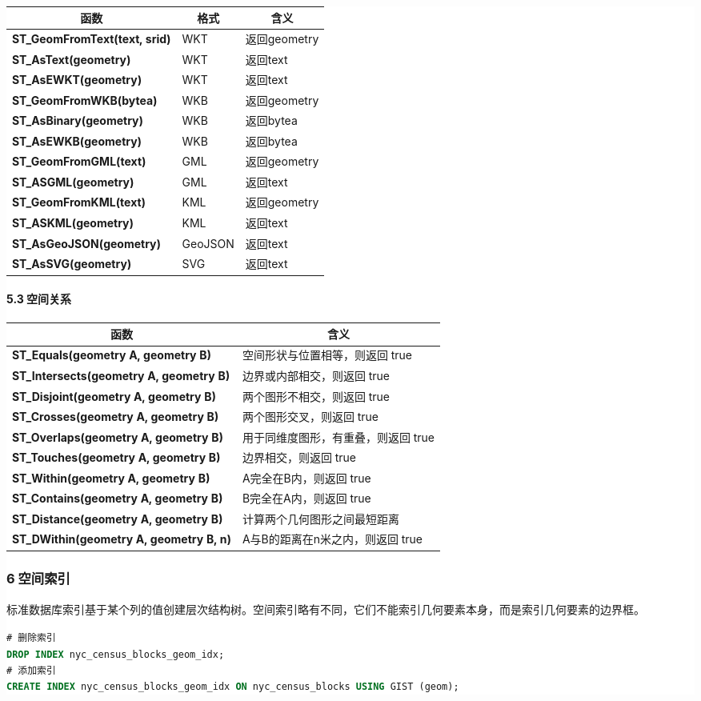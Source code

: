 | 函数                            | 格式    | 含义         |
| ------------------------------- | ------- | ------------ |
| **ST_GeomFromText(text, srid)** | WKT     | 返回geometry |
| **ST_AsText(geometry)**         | WKT     | 返回text     |
| **ST_AsEWKT(geometry)**         | WKT     | 返回text     |
| **ST_GeomFromWKB(bytea)**       | WKB     | 返回geometry |
| **ST_AsBinary(geometry)**       | WKB     | 返回bytea    |
| **ST_AsEWKB(geometry)**         | WKB     | 返回bytea    |
| **ST_GeomFromGML(text)**        | GML     | 返回geometry |
| **ST_ASGML(geometry)**          | GML     | 返回text     |
| **ST_GeomFromKML(text)**        | KML     | 返回geometry |
| **ST_ASKML(geometry)**          | KML     | 返回text     |
| **ST_AsGeoJSON(geometry)**      | GeoJSON | 返回text     |
| **ST_AsSVG(geometry)**          | SVG     | 返回text     |



#### 5.3 空间关系

| 函数                                      | 含义                                |
| ----------------------------------------- | ----------------------------------- |
| **ST_Equals(geometry A, geometry B)**     | 空间形状与位置相等，则返回 true     |
| **ST_Intersects(geometry A, geometry B)** | 边界或内部相交，则返回 true         |
| **ST_Disjoint(geometry A, geometry B)**   | 两个图形不相交，则返回 true         |
| **ST_Crosses(geometry A, geometry B)**    | 两个图形交叉，则返回 true           |
| **ST_Overlaps(geometry A, geometry B)**   | 用于同维度图形，有重叠，则返回 true |
| **ST_Touches(geometry A, geometry B)**    | 边界相交，则返回 true               |
| **ST_Within(geometry A, geometry B)**     | A完全在B内，则返回 true             |
| **ST_Contains(geometry A, geometry B)**   | B完全在A内，则返回 true             |
| **ST_Distance(geometry A, geometry B)**   | 计算两个几何图形之间最短距离        |
| **ST_DWithin(geometry A, geometry B, n)** | A与B的距离在n米之内，则返回 true    |



### 6 空间索引

标准数据库索引基于某个列的值创建层次结构树。空间索引略有不同，它们不能索引几何要素本身，而是索引几何要素的边界框。

```sql
# 删除索引
DROP INDEX nyc_census_blocks_geom_idx;
# 添加索引
CREATE INDEX nyc_census_blocks_geom_idx ON nyc_census_blocks USING GIST (geom);
```
